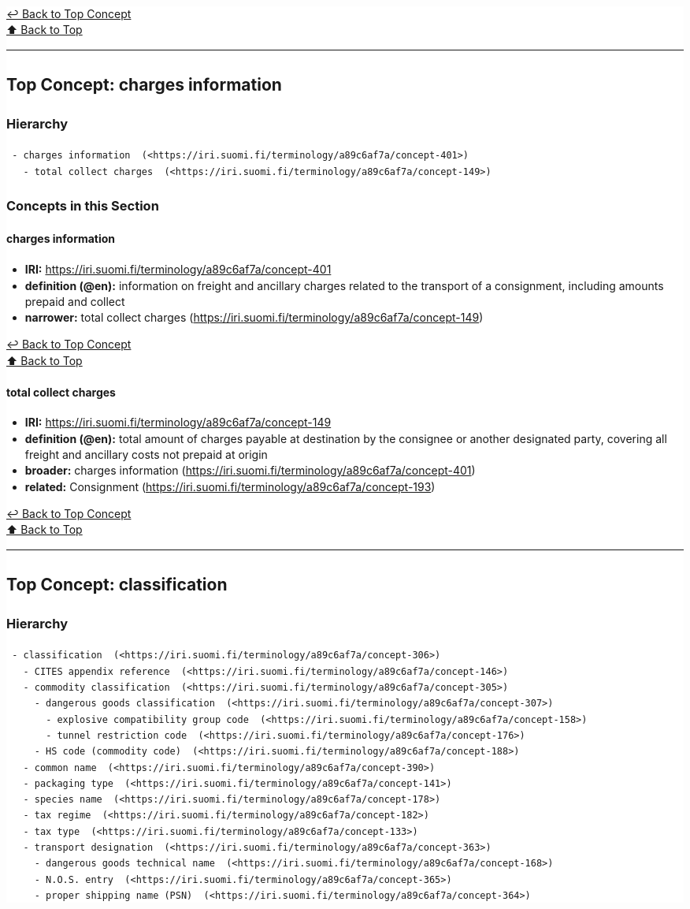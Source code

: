 [↩️ Back to Top Concept](#top-certificate-of-origin-number)  
[⬆️ Back to Top](#index)

---

## Top Concept: charges information
<a id='top-charges-information'></a>

### Hierarchy
```
 - charges information  (<https://iri.suomi.fi/terminology/a89c6af7a/concept-401>)
   - total collect charges  (<https://iri.suomi.fi/terminology/a89c6af7a/concept-149>)
```

### Concepts in this Section

#### charges information
<a id='charges-information'></a>

- **IRI:** <https://iri.suomi.fi/terminology/a89c6af7a/concept-401>
- **definition (@en):** information on freight and ancillary charges related to the transport of a consignment, including amounts prepaid and collect
- **narrower:** total collect charges (<https://iri.suomi.fi/terminology/a89c6af7a/concept-149>)

[↩️ Back to Top Concept](#top-charges-information)  
[⬆️ Back to Top](#index)

#### total collect charges
<a id='total-collect-charges'></a>

- **IRI:** <https://iri.suomi.fi/terminology/a89c6af7a/concept-149>
- **definition (@en):** total amount of charges payable at destination by the consignee or another designated party, covering all freight and ancillary costs not prepaid at origin
- **broader:** charges information (<https://iri.suomi.fi/terminology/a89c6af7a/concept-401>)
- **related:** Consignment (<https://iri.suomi.fi/terminology/a89c6af7a/concept-193>)

[↩️ Back to Top Concept](#top-charges-information)  
[⬆️ Back to Top](#index)

---

## Top Concept: classification
<a id='top-classification'></a>

### Hierarchy
```
 - classification  (<https://iri.suomi.fi/terminology/a89c6af7a/concept-306>)
   - CITES appendix reference  (<https://iri.suomi.fi/terminology/a89c6af7a/concept-146>)
   - commodity classification  (<https://iri.suomi.fi/terminology/a89c6af7a/concept-305>)
     - dangerous goods classification  (<https://iri.suomi.fi/terminology/a89c6af7a/concept-307>)
       - explosive compatibility group code  (<https://iri.suomi.fi/terminology/a89c6af7a/concept-158>)
       - tunnel restriction code  (<https://iri.suomi.fi/terminology/a89c6af7a/concept-176>)
     - HS code (commodity code)  (<https://iri.suomi.fi/terminology/a89c6af7a/concept-188>)
   - common name  (<https://iri.suomi.fi/terminology/a89c6af7a/concept-390>)
   - packaging type  (<https://iri.suomi.fi/terminology/a89c6af7a/concept-141>)
   - species name  (<https://iri.suomi.fi/terminology/a89c6af7a/concept-178>)
   - tax regime  (<https://iri.suomi.fi/terminology/a89c6af7a/concept-182>)
   - tax type  (<https://iri.suomi.fi/terminology/a89c6af7a/concept-133>)
   - transport designation  (<https://iri.suomi.fi/terminology/a89c6af7a/concept-363>)
     - dangerous goods technical name  (<https://iri.suomi.fi/terminology/a89c6af7a/concept-168>)
     - N.O.S. entry  (<https://iri.suomi.fi/terminology/a89c6af7a/concept-365>)
     - proper shipping name (PSN)  (<https://iri.suomi.fi/terminology/a89c6af7a/concept-364>)
```
